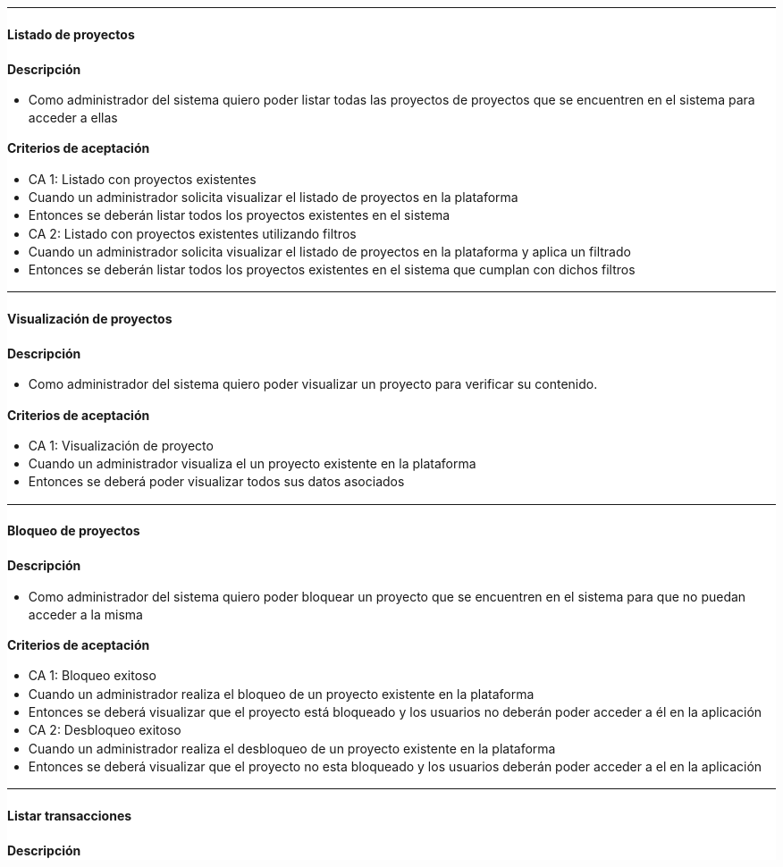 

___

#### Listado de proyectos

**Descripción**
- Como administrador del sistema quiero poder listar todas las proyectos de proyectos que se encuentren en el sistema para acceder a ellas 

**Criterios de aceptación**
- CA 1: Listado con proyectos existentes
 - Cuando un administrador solicita visualizar el listado de proyectos en la plataforma
 - Entonces se deberán listar todos los proyectos existentes en el sistema
- CA 2: Listado con proyectos existentes utilizando filtros
 - Cuando un administrador solicita visualizar el listado de proyectos en la plataforma y aplica un filtrado 
 - Entonces se deberán listar todos los proyectos existentes en el sistema que cumplan con dichos filtros

___

#### Visualización de proyectos

**Descripción**
- Como administrador del sistema quiero poder visualizar un proyecto para verificar su contenido. 

**Criterios de aceptación**
- CA 1: Visualización de proyecto 
 - Cuando un administrador visualiza el un proyecto existente en la plataforma
 - Entonces se deberá poder visualizar todos sus datos asociados
___

#### Bloqueo de proyectos

**Descripción**
- Como administrador del sistema quiero poder bloquear un proyecto que se encuentren en el sistema para que no puedan acceder a la misma

**Criterios de aceptación**
- CA 1: Bloqueo exitoso 
 - Cuando un administrador realiza el bloqueo de un proyecto existente en la plataforma
 - Entonces se deberá visualizar que el proyecto está bloqueado y los usuarios no deberán poder acceder a él en la aplicación
- CA 2: Desbloqueo exitoso 
 - Cuando un administrador realiza el desbloqueo de un proyecto existente en la plataforma
 - Entonces se deberá visualizar que el proyecto no esta bloqueado y los usuarios deberán poder acceder a el en la aplicación
 
 

 ___

#### Listar transacciones

**Descripción**
